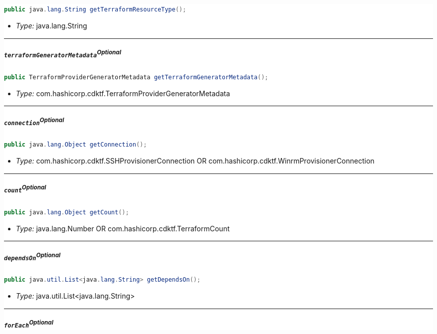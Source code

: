 ```java
public java.lang.String getTerraformResourceType();
```

- *Type:* java.lang.String

---

##### `terraformGeneratorMetadata`<sup>Optional</sup> <a name="terraformGeneratorMetadata" id="@cdktf/provider-datadog.integrationAwsLambdaArn.IntegrationAwsLambdaArn.property.terraformGeneratorMetadata"></a>

```java
public TerraformProviderGeneratorMetadata getTerraformGeneratorMetadata();
```

- *Type:* com.hashicorp.cdktf.TerraformProviderGeneratorMetadata

---

##### `connection`<sup>Optional</sup> <a name="connection" id="@cdktf/provider-datadog.integrationAwsLambdaArn.IntegrationAwsLambdaArn.property.connection"></a>

```java
public java.lang.Object getConnection();
```

- *Type:* com.hashicorp.cdktf.SSHProvisionerConnection OR com.hashicorp.cdktf.WinrmProvisionerConnection

---

##### `count`<sup>Optional</sup> <a name="count" id="@cdktf/provider-datadog.integrationAwsLambdaArn.IntegrationAwsLambdaArn.property.count"></a>

```java
public java.lang.Object getCount();
```

- *Type:* java.lang.Number OR com.hashicorp.cdktf.TerraformCount

---

##### `dependsOn`<sup>Optional</sup> <a name="dependsOn" id="@cdktf/provider-datadog.integrationAwsLambdaArn.IntegrationAwsLambdaArn.property.dependsOn"></a>

```java
public java.util.List<java.lang.String> getDependsOn();
```

- *Type:* java.util.List<java.lang.String>

---

##### `forEach`<sup>Optional</sup> <a name="forEach" id="@cdktf/provider-datadog.integrationAwsLambdaArn.IntegrationAwsLambdaArn.property.forEach"></a>

